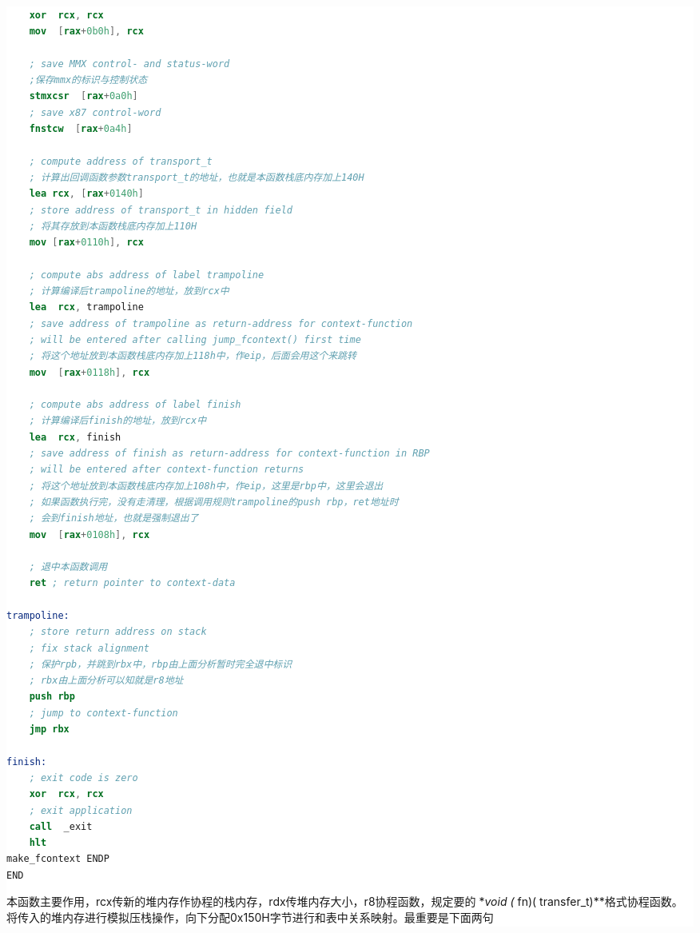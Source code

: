 ```nasm
	xor  rcx, rcx
    mov  [rax+0b0h], rcx

	; save MMX control- and status-word
	;保存mmx的标识与控制状态
    stmxcsr  [rax+0a0h]
    ; save x87 control-word
    fnstcw  [rax+0a4h]

    ; compute address of transport_t
	; 计算出回调函数参数transport_t的地址，也就是本函数栈底内存加上140H
    lea rcx, [rax+0140h]
    ; store address of transport_t in hidden field
	; 将其存放到本函数栈底内存加上110H
    mov [rax+0110h], rcx

    ; compute abs address of label trampoline
	; 计算编译后trampoline的地址，放到rcx中
    lea  rcx, trampoline
    ; save address of trampoline as return-address for context-function
    ; will be entered after calling jump_fcontext() first time
	; 将这个地址放到本函数栈底内存加上118h中，作eip，后面会用这个来跳转
    mov  [rax+0118h], rcx

    ; compute abs address of label finish
	; 计算编译后finish的地址，放到rcx中
    lea  rcx, finish
    ; save address of finish as return-address for context-function in RBP
    ; will be entered after context-function returns 
	; 将这个地址放到本函数栈底内存加上108h中，作eip，这里是rbp中，这里会退出
    ; 如果函数执行完，没有走清理，根据调用规则trampoline的push rbp，ret地址时
    ; 会到finish地址，也就是强制退出了
    mov  [rax+0108h], rcx

	; 退中本函数调用
    ret ; return pointer to context-data

trampoline:
    ; store return address on stack
    ; fix stack alignment
	; 保护rpb，并跳到rbx中，rbp由上面分析暂时完全退中标识
	; rbx由上面分析可以知就是r8地址
    push rbp
    ; jump to context-function
    jmp rbx

finish:
    ; exit code is zero
    xor  rcx, rcx
    ; exit application
    call  _exit
    hlt
make_fcontext ENDP
END
```
本函数主要作用，rcx传新的堆内存作协程的栈内存，rdx传堆内存大小，r8协程函数，规定要的 **void (* fn)( transfer_t)**格式协程函数。将传入的堆内存进行模拟压栈操作，向下分配0x150H字节进行和表中关系映射。最重要是下面两句
